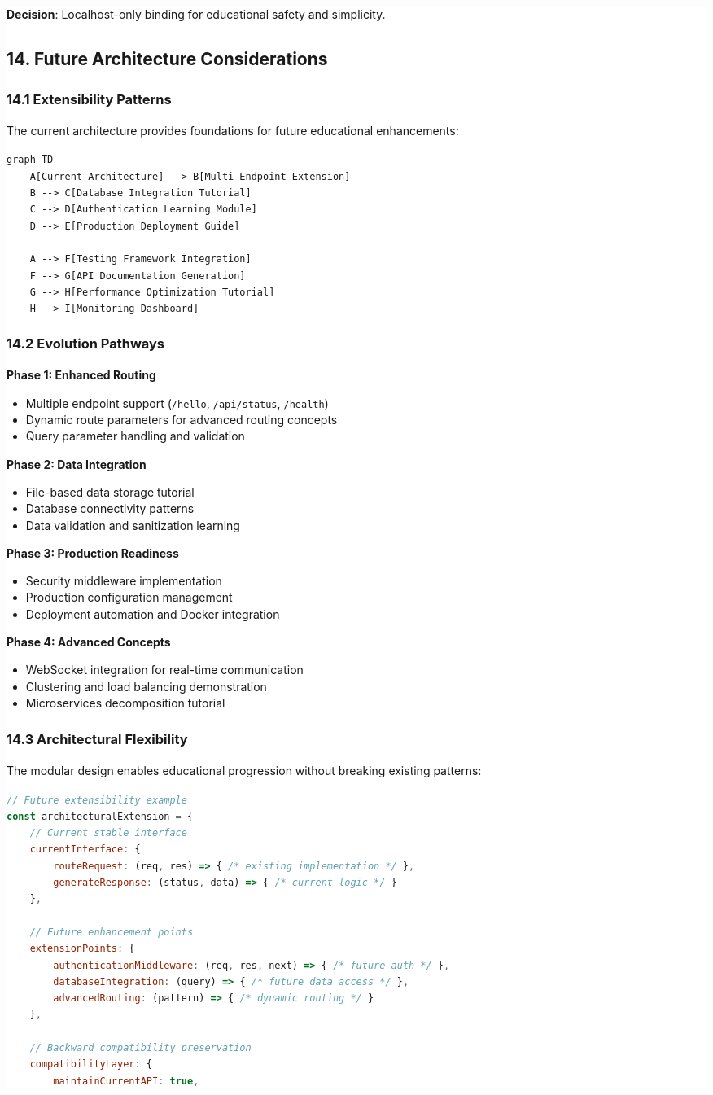 **Decision**: Localhost-only binding for educational safety and simplicity.

## 14. Future Architecture Considerations

### 14.1 Extensibility Patterns

The current architecture provides foundations for future educational enhancements:

```mermaid
graph TD
    A[Current Architecture] --> B[Multi-Endpoint Extension]
    B --> C[Database Integration Tutorial]
    C --> D[Authentication Learning Module]
    D --> E[Production Deployment Guide]
    
    A --> F[Testing Framework Integration]
    F --> G[API Documentation Generation]
    G --> H[Performance Optimization Tutorial]
    H --> I[Monitoring Dashboard]
```

### 14.2 Evolution Pathways

**Phase 1: Enhanced Routing**
- Multiple endpoint support (`/hello`, `/api/status`, `/health`)
- Dynamic route parameters for advanced routing concepts
- Query parameter handling and validation

**Phase 2: Data Integration**
- File-based data storage tutorial
- Database connectivity patterns
- Data validation and sanitization learning

**Phase 3: Production Readiness**
- Security middleware implementation
- Production configuration management
- Deployment automation and Docker integration

**Phase 4: Advanced Concepts**
- WebSocket integration for real-time communication
- Clustering and load balancing demonstration
- Microservices decomposition tutorial

### 14.3 Architectural Flexibility

The modular design enables educational progression without breaking existing patterns:

```javascript
// Future extensibility example
const architecturalExtension = {
    // Current stable interface
    currentInterface: {
        routeRequest: (req, res) => { /* existing implementation */ },
        generateResponse: (status, data) => { /* current logic */ }
    },
    
    // Future enhancement points
    extensionPoints: {
        authenticationMiddleware: (req, res, next) => { /* future auth */ },
        databaseIntegration: (query) => { /* future data access */ },
        advancedRouting: (pattern) => { /* dynamic routing */ }
    },
    
    // Backward compatibility preservation
    compatibilityLayer: {
        maintainCurrentAPI: true,
```